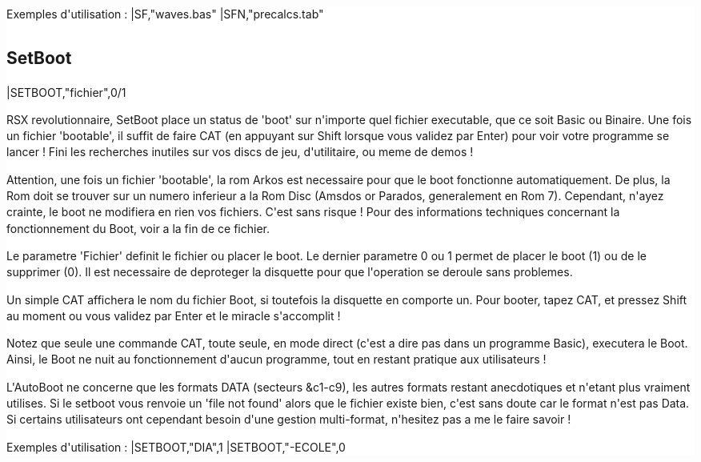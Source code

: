 Exemples d'utilisation :
|SF,"waves.bas"
|SFN,"precalcs.tab"









SetBoot
-------
|SETBOOT,"fichier",0/1

RSX revolutionnaire, SetBoot place  un  status  de  'boot'  sur  n'importe  quel
fichier  executable,  que  ce  soit  Basic  ou  Binaire.  Une  fois  un  fichier
'bootable', il suffit de faire CAT (en appuyant sur Shift lorsque  vous  validez
par Enter) pour voir votre programme se lancer ! Fini  les  recherches  inutiles
sur vos discs de jeu, d'utilitaire, ou meme de demos !

Attention, une fois un fichier 'bootable', la rom Arkos est necessaire pour  que
le boot fonctionne automatiquement. De plus, la  Rom  doit  se  trouver  sur  un
numero inferieur a la Rom Disc (Amsdos  or  Parados,  generalement  en  Rom  7).
Cependant, n'ayez crainte, le boot ne modifiera en rien vos fichiers. C'est sans
risque ! Pour des informations techniques concernant la fonctionnement du  Boot,
voir a la fin de ce fichier.

Le parametre 'Fichier'  definit  le  fichier  ou  placer  le  boot.  Le  dernier
parametre 0 ou 1 permet de placer le boot (1) ou de le  supprimer  (0).  Il  est
necessaire de deproteger la disquette  pour  que  l'operation  se  deroule  sans
problemes.

Un simple CAT affichera le nom du fichier Boot, si  toutefois  la  disquette  en
comporte un. Pour booter, tapez CAT, et pressez Shift au moment ou vous  validez
par Enter et le miracle s'accomplit !


Notez que seule une commande CAT, toute seule, en mode direct (c'est a dire  pas
dans un programme  Basic),  executera  le  Boot.  Ainsi,  le  Boot  ne  nuit  au
fonctionnement d'aucun programme, tout en restant pratique aux utilisateurs !

L'AutoBoot ne concerne que  les  formats  DATA  (secteurs  &c1-c9),  les  autres
formats restant anecdotiques et n'etant plus vraiment utilises.  Si  le  setboot
vous renvoie un 'file not found' alors que le fichier existe  bien,  c'est  sans
doute car le format n'est pas  Data.  Si  certains  utilisateurs  ont  cependant
besoin d'une gestion multi-format, n'hesitez pas a me le faire savoir !


Exemples d'utilisation :
|SETBOOT,"DIA",1
|SETBOOT,"-ECOLE",0




